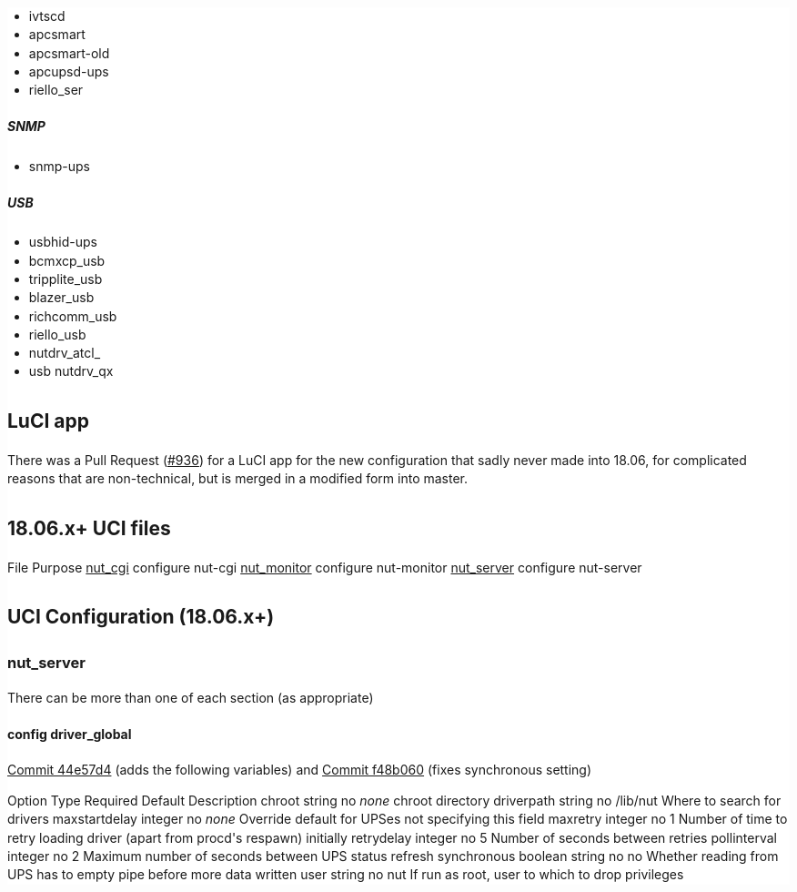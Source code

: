 - ivtscd
- apcsmart
- apcsmart-old
- apcupsd-ups
- riello\_ser

##### SNMP

- snmp-ups

##### USB

- usbhid-ups
- bcmxcp\_usb
- tripplite\_usb
- blazer\_usb
- richcomm\_usb
- riello\_usb
- nutdrv\_atcl_
- usb nutdrv\_qx

## LuCI app

There was a Pull Request ([#936](https://github.com/openwrt/luci/pull/936 "https://github.com/openwrt/luci/pull/936")) for a LuCI app for the new configuration that sadly never made into 18.06, for complicated reasons that are non-technical, but is merged in a modified form into master.

## 18.06.x+ UCI files

File Purpose [nut\_cgi](/docs/guide-user/services/ups/software.nut#nut_cgi "docs:guide-user:services:ups:software.nut") configure nut-cgi [nut\_monitor](/docs/guide-user/services/ups/software.nut#nut_monitor "docs:guide-user:services:ups:software.nut") configure nut-monitor [nut\_server](/docs/guide-user/services/ups/software.nut#nut_server "docs:guide-user:services:ups:software.nut") configure nut-server

## UCI Configuration (18.06.x+)

### nut\_server

There can be more than one of each section (as appropriate)

#### config driver\_global

[Commit 44e57d4](https://github.com/openwrt/packages/commit/44e57d4bdfe93214e9c031f181533bb0e4ef25ca "https://github.com/openwrt/packages/commit/44e57d4bdfe93214e9c031f181533bb0e4ef25ca") (adds the following variables) and [Commit f48b060](https://github.com/openwrt/packages/commit/f48b060fa752fdf6556080dc1af221363f9b1ef4 "https://github.com/openwrt/packages/commit/f48b060fa752fdf6556080dc1af221363f9b1ef4") (fixes synchronous setting)

Option Type Required Default Description chroot string no *none* chroot directory driverpath string no /lib/nut Where to search for drivers maxstartdelay integer no *none* Override default for UPSes not specifying this field maxretry integer no 1 Number of time to retry loading driver (apart from procd's respawn) initially retrydelay integer no 5 Number of seconds between retries pollinterval integer no 2 Maximum number of seconds between UPS status refresh synchronous boolean string no no Whether reading from UPS has to empty pipe before more data written user string no nut If run as root, user to which to drop privileges
